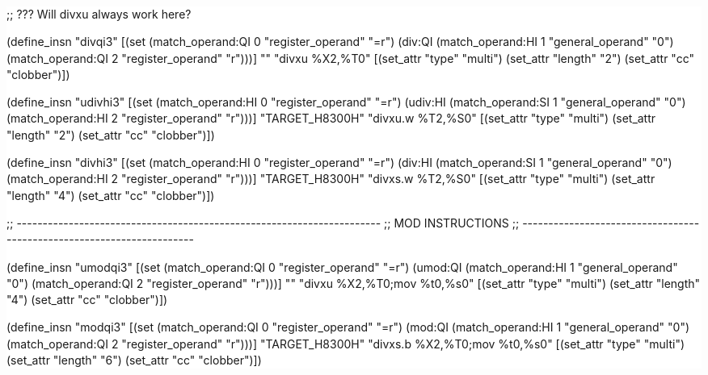 ;; ??? Will divxu always work here?

(define_insn "divqi3"
  [(set (match_operand:QI 0 "register_operand" "=r")
	(div:QI (match_operand:HI 1 "general_operand" "0")
		(match_operand:QI 2 "register_operand" "r")))]
  ""
  "divxu	%X2,%T0"
  [(set_attr "type" "multi")
   (set_attr "length" "2")
   (set_attr "cc" "clobber")])

(define_insn "udivhi3"
  [(set (match_operand:HI 0 "register_operand" "=r")
	(udiv:HI (match_operand:SI 1 "general_operand" "0")
		 (match_operand:HI 2 "register_operand" "r")))]
  "TARGET_H8300H"
  "divxu.w	%T2,%S0"
  [(set_attr "type" "multi")
   (set_attr "length" "2")
   (set_attr "cc" "clobber")])

(define_insn "divhi3"
  [(set (match_operand:HI 0 "register_operand" "=r")
	(div:HI (match_operand:SI 1 "general_operand" "0")
		(match_operand:HI 2 "register_operand" "r")))]
  "TARGET_H8300H"
  "divxs.w	%T2,%S0"
  [(set_attr "type" "multi")
   (set_attr "length" "4")
   (set_attr "cc" "clobber")])

;; ----------------------------------------------------------------------
;; MOD INSTRUCTIONS
;; ----------------------------------------------------------------------

(define_insn "umodqi3"
  [(set (match_operand:QI 0 "register_operand" "=r")
	(umod:QI (match_operand:HI 1 "general_operand" "0")
		 (match_operand:QI 2 "register_operand" "r")))]
  ""
  "divxu	%X2,%T0\;mov %t0,%s0"
  [(set_attr "type" "multi")
   (set_attr "length" "4")
   (set_attr "cc" "clobber")])

(define_insn "modqi3"
  [(set (match_operand:QI 0 "register_operand" "=r")
	(mod:QI (match_operand:HI 1 "general_operand" "0")
		(match_operand:QI 2 "register_operand" "r")))]
  "TARGET_H8300H"
  "divxs.b	%X2,%T0\;mov %t0,%s0"
  [(set_attr "type" "multi")
   (set_attr "length" "6")
   (set_attr "cc" "clobber")])
